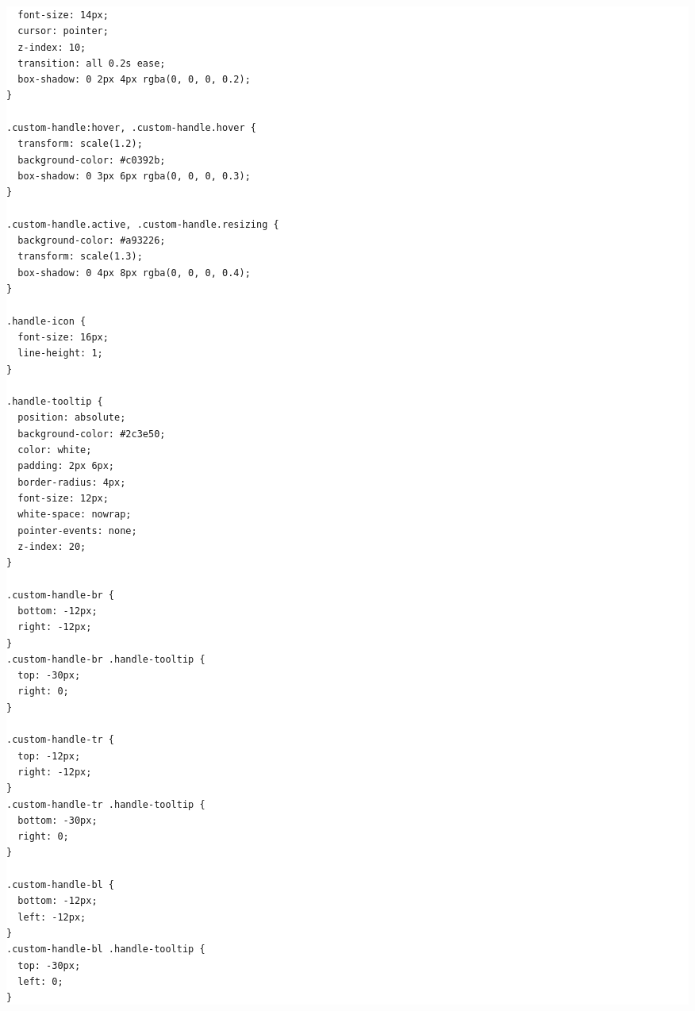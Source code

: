 ```vue
  font-size: 14px;
  cursor: pointer;
  z-index: 10;
  transition: all 0.2s ease;
  box-shadow: 0 2px 4px rgba(0, 0, 0, 0.2);
}

.custom-handle:hover, .custom-handle.hover {
  transform: scale(1.2);
  background-color: #c0392b;
  box-shadow: 0 3px 6px rgba(0, 0, 0, 0.3);
}

.custom-handle.active, .custom-handle.resizing {
  background-color: #a93226;
  transform: scale(1.3);
  box-shadow: 0 4px 8px rgba(0, 0, 0, 0.4);
}

.handle-icon {
  font-size: 16px;
  line-height: 1;
}

.handle-tooltip {
  position: absolute;
  background-color: #2c3e50;
  color: white;
  padding: 2px 6px;
  border-radius: 4px;
  font-size: 12px;
  white-space: nowrap;
  pointer-events: none;
  z-index: 20;
}

.custom-handle-br {
  bottom: -12px;
  right: -12px;
}
.custom-handle-br .handle-tooltip {
  top: -30px;
  right: 0;
}

.custom-handle-tr {
  top: -12px;
  right: -12px;
}
.custom-handle-tr .handle-tooltip {
  bottom: -30px;
  right: 0;
}

.custom-handle-bl {
  bottom: -12px;
  left: -12px;
}
.custom-handle-bl .handle-tooltip {
  top: -30px;
  left: 0;
}

```